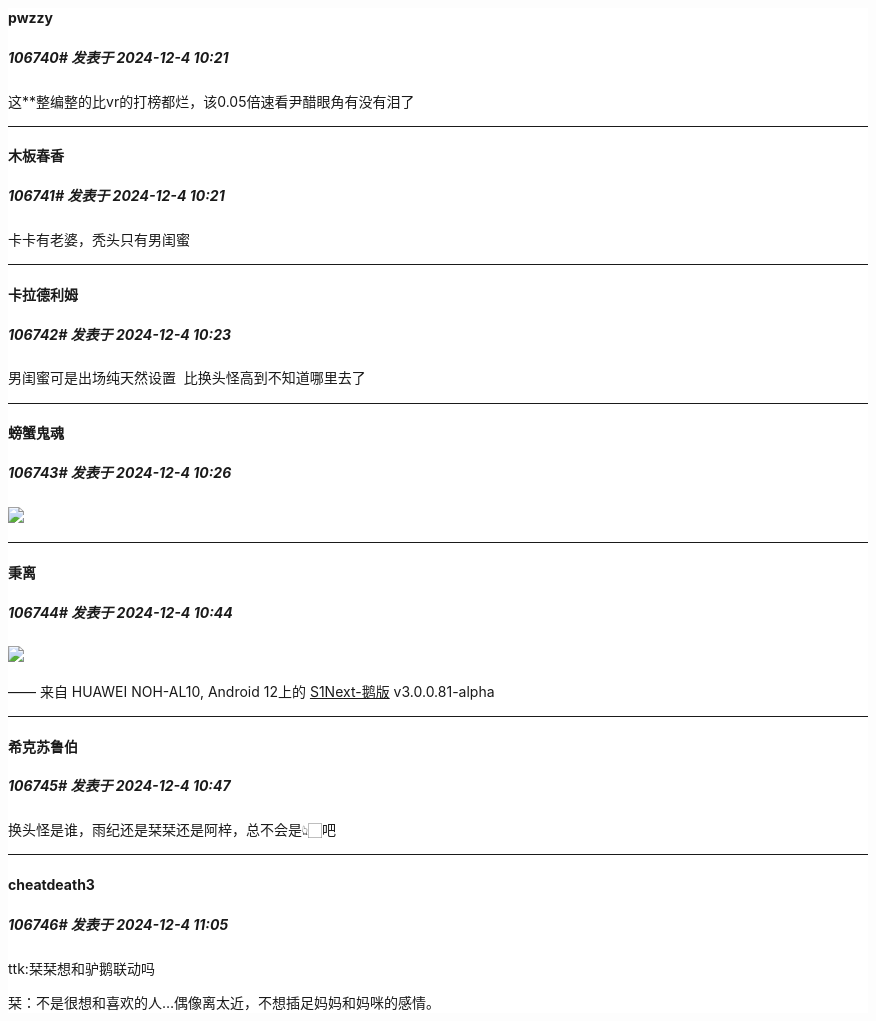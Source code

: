 ####  pwzzy  
##### 106740#       发表于 2024-12-4 10:21

这**整编整的比vr的打榜都烂，该0.05倍速看尹醋眼角有没有泪了

*****

####  木板春香  
##### 106741#       发表于 2024-12-4 10:21

卡卡有老婆，秃头只有男闺蜜

*****

####  卡拉德利姆  
##### 106742#       发表于 2024-12-4 10:23

男闺蜜可是出场纯天然设置  比换头怪高到不知道哪里去了


*****

####  螃蟹鬼魂  
##### 106743#       发表于 2024-12-4 10:26

<img src="https://static.saraba1st.com/image/smiley/goose2017/021.png" referrerpolicy="no-referrer">


*****

####  秉离  
##### 106744#       发表于 2024-12-4 10:44

<img src="https://static.saraba1st.com/image/smiley/goose2017/001.png" referrerpolicy="no-referrer">

—— 来自 HUAWEI NOH-AL10, Android 12上的 [S1Next-鹅版](https://github.com/ykrank/S1-Next/releases) v3.0.0.81-alpha

*****

####  希克苏鲁伯  
##### 106745#       发表于 2024-12-4 10:47

换头怪是谁，雨纪还是栞栞还是阿梓，总不会是👆🏻吧


*****

####  cheatdeath3  
##### 106746#       发表于 2024-12-4 11:05

ttk:栞栞想和驴鹅联动吗

栞：不是很想和喜欢的人…偶像离太近，不想插足妈妈和妈咪的感情。
